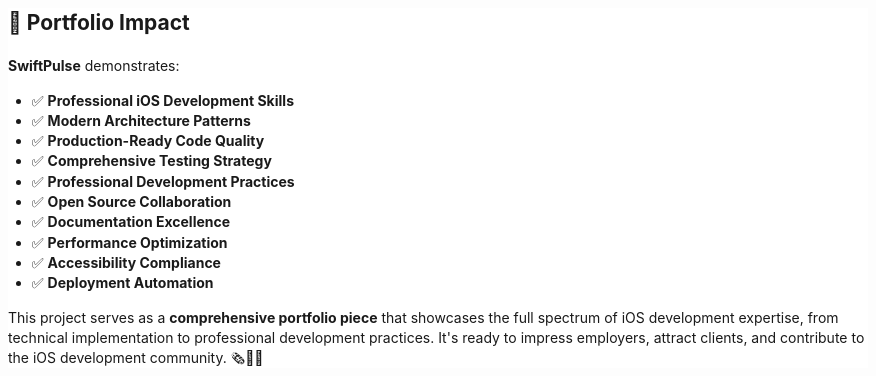 
## 🎯 Portfolio Impact

**SwiftPulse** demonstrates:
- ✅ **Professional iOS Development Skills**
- ✅ **Modern Architecture Patterns**
- ✅ **Production-Ready Code Quality**
- ✅ **Comprehensive Testing Strategy**
- ✅ **Professional Development Practices**
- ✅ **Open Source Collaboration**
- ✅ **Documentation Excellence**
- ✅ **Performance Optimization**
- ✅ **Accessibility Compliance**
- ✅ **Deployment Automation**

This project serves as a **comprehensive portfolio piece** that showcases the full spectrum of iOS development expertise, from technical implementation to professional development practices. It's ready to impress employers, attract clients, and contribute to the iOS development community. 🗞️💓✨

